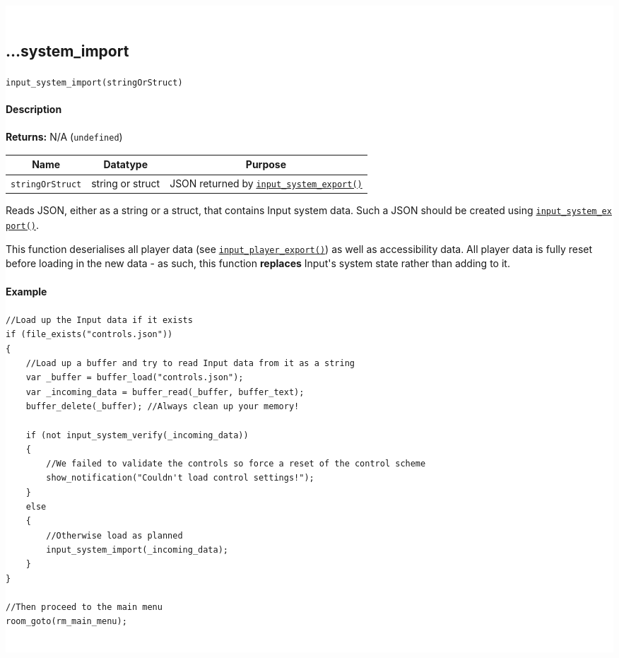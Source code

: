 

&nbsp;

## …system_import

`input_system_import(stringOrStruct)`



#### **Description**

**Returns:** N/A (`undefined`)

|Name            |Datatype        |Purpose                                                                                                                 |
|----------------|----------------|------------------------------------------------------------------------------------------------------------------------|
|`stringOrStruct`|string or struct|JSON returned by [`input_system_export()`](Functions-(Exporting-and-Importing)#input_system_exportoutputstring-prettify)|

Reads JSON, either as a string or a struct, that contains Input system data. Such a JSON should be created using [`input_system_export()`](Functions-(Exporting-and-Importing)#input_system_exportoutputstring-prettify).

This function deserialises all player data (see [`input_player_export()`]()) as well as accessibility data. All player data is fully reset before loading in the new data - as such, this function **replaces** Input's system state rather than adding to it.

#### **Example**

```gml
//Load up the Input data if it exists
if (file_exists("controls.json"))
{
	//Load up a buffer and try to read Input data from it as a string
	var _buffer = buffer_load("controls.json");
	var _incoming_data = buffer_read(_buffer, buffer_text);
	buffer_delete(_buffer); //Always clean up your memory!

	if (not input_system_verify(_incoming_data))
	{
		//We failed to validate the controls so force a reset of the control scheme
		show_notification("Couldn't load control settings!");
	}
	else
	{
		//Otherwise load as planned
		input_system_import(_incoming_data);
	}
}

//Then proceed to the main menu
room_goto(rm_main_menu);
```



&nbsp;
